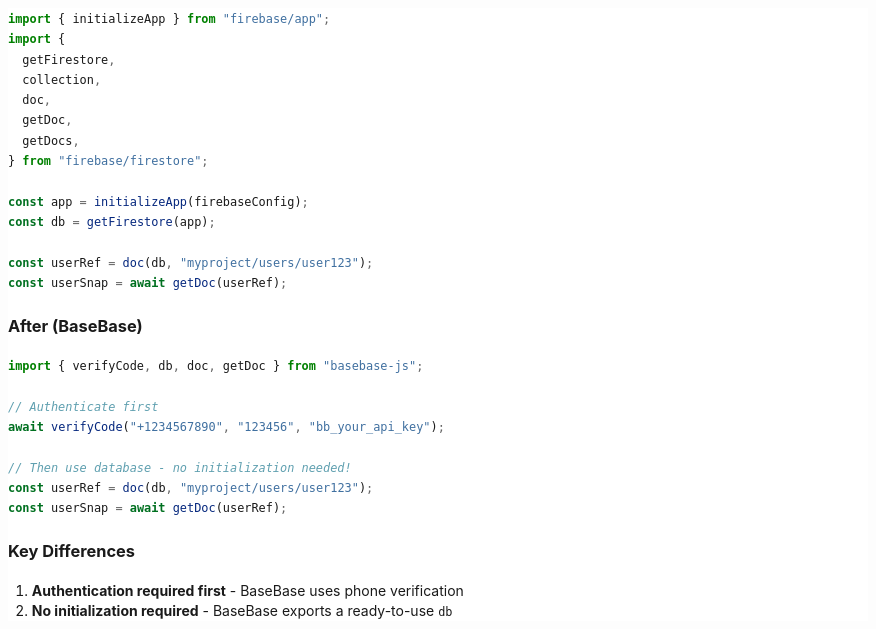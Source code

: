 ```typescript
import { initializeApp } from "firebase/app";
import {
  getFirestore,
  collection,
  doc,
  getDoc,
  getDocs,
} from "firebase/firestore";

const app = initializeApp(firebaseConfig);
const db = getFirestore(app);

const userRef = doc(db, "myproject/users/user123");
const userSnap = await getDoc(userRef);
```

### After (BaseBase)

```typescript
import { verifyCode, db, doc, getDoc } from "basebase-js";

// Authenticate first
await verifyCode("+1234567890", "123456", "bb_your_api_key");

// Then use database - no initialization needed!
const userRef = doc(db, "myproject/users/user123");
const userSnap = await getDoc(userRef);
```

### Key Differences

1. **Authentication required first** - BaseBase uses phone verification
2. **No initialization required** - BaseBase exports a ready-to-use `db`
